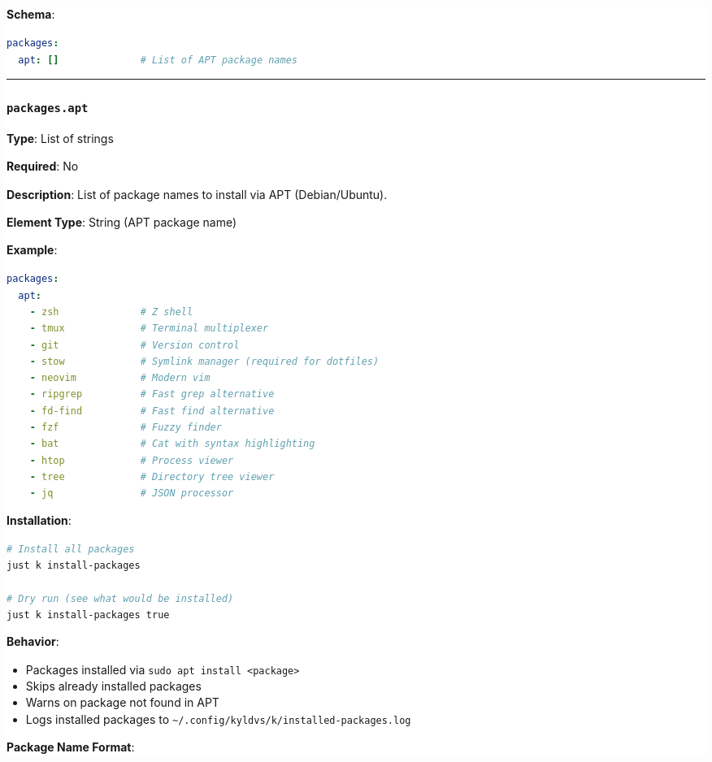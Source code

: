 **Schema**:

```yaml
packages:
  apt: []              # List of APT package names
```

---

### `packages.apt`

**Type**: List of strings

**Required**: No

**Description**: List of package names to install via APT (Debian/Ubuntu).

**Element Type**: String (APT package name)

**Example**:

```yaml
packages:
  apt:
    - zsh              # Z shell
    - tmux             # Terminal multiplexer
    - git              # Version control
    - stow             # Symlink manager (required for dotfiles)
    - neovim           # Modern vim
    - ripgrep          # Fast grep alternative
    - fd-find          # Fast find alternative
    - fzf              # Fuzzy finder
    - bat              # Cat with syntax highlighting
    - htop             # Process viewer
    - tree             # Directory tree viewer
    - jq               # JSON processor
```

**Installation**:

```bash
# Install all packages
just k install-packages

# Dry run (see what would be installed)
just k install-packages true
```

**Behavior**:

- Packages installed via `sudo apt install <package>`
- Skips already installed packages
- Warns on package not found in APT
- Logs installed packages to
  `~/.config/kyldvs/k/installed-packages.log`

**Package Name Format**:
